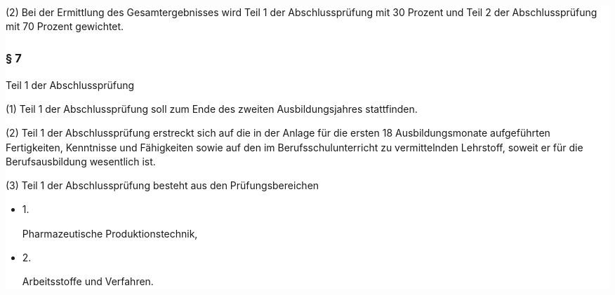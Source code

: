 </div>

<div class="jurAbsatz">

(2) Bei der Ermittlung des Gesamtergebnisses wird Teil 1 der
Abschlussprüfung mit 30 Prozent und Teil 2 der Abschlussprüfung mit 70
Prozent gewichtet.

</div>

</div>

</div>

</div>

<span id="BJNR137400009BJNE000800000.html"></span>

### § 7  
Teil 1 der Abschlussprüfung

<div>

<div class="jnhtml">

<div>

<div class="jurAbsatz">

(1) Teil 1 der Abschlussprüfung soll zum Ende des zweiten
Ausbildungsjahres stattfinden.

</div>

<div class="jurAbsatz">

(2) Teil 1 der Abschlussprüfung erstreckt sich auf die in der Anlage für
die ersten 18 Ausbildungsmonate aufgeführten Fertigkeiten, Kenntnisse
und Fähigkeiten sowie auf den im Berufsschulunterricht zu vermittelnden
Lehrstoff, soweit er für die Berufsausbildung wesentlich ist.

</div>

<div class="jurAbsatz">

(3) Teil 1 der Abschlussprüfung besteht aus den Prüfungsbereichen

  - 1\.
    
    <div>
    
    Pharmazeutische Produktionstechnik,
    
    </div>

  - 2\.
    
    <div>
    
    Arbeitsstoffe und Verfahren.
    
    </div>
